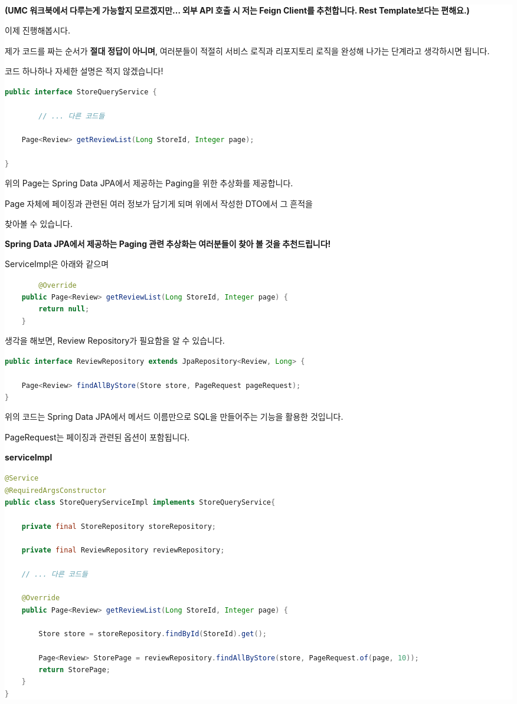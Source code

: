 **(UMC 워크북에서 다루는게 가능할지 모르겠지만… 외부 API 호출 시 저는 Feign Client를 추천합니다. Rest Template보다는 편해요.)**

이제 진행해봅시다.

제가 코드를 짜는 순서가 **절대** **정답이 아니며**,
여러분들이 적절히 서비스 로직과 리포지토리 로직을 완성해 나가는 단계라고 생각하시면 됩니다.

코드 하나하나 자세한 설명은 적지 않겠습니다!

```java
public interface StoreQueryService {
		
		// ... 다른 코드들 
		
    Page<Review> getReviewList(Long StoreId, Integer page);
    
}
```

위의 Page는 Spring Data JPA에서 제공하는 Paging을 위한 추상화를 제공합니다.

Page 자체에 페이징과 관련된 여러 정보가 담기게 되며 위에서 작성한 DTO에서 그 흔적을 

찾아볼 수 있습니다.

**Spring Data JPA에서 제공하는 Paging 관련 추상화는 여러분들이 찾아 볼 것을 추천드립니다!**

ServiceImpl은 아래와 같으며

```java
 		@Override
    public Page<Review> getReviewList(Long StoreId, Integer page) {
        return null;
    }
```

생각을 해보면, Review Repository가 필요함을 알 수 있습니다.

```java
public interface ReviewRepository extends JpaRepository<Review, Long> {

    Page<Review> findAllByStore(Store store, PageRequest pageRequest);
}
```

위의 코드는 Spring Data JPA에서 메서드 이름만으로 SQL을 만들어주는 기능을 활용한 것입니다.

PageRequest는 페이징과 관련된 옵션이 포함됩니다.

**serviceImpl**

```java
@Service
@RequiredArgsConstructor
public class StoreQueryServiceImpl implements StoreQueryService{

    private final StoreRepository storeRepository;
    
    private final ReviewRepository reviewRepository;

    // ... 다른 코드들

    @Override
    public Page<Review> getReviewList(Long StoreId, Integer page) {

        Store store = storeRepository.findById(StoreId).get();

        Page<Review> StorePage = reviewRepository.findAllByStore(store, PageRequest.of(page, 10));
        return StorePage;
    }
}
```
